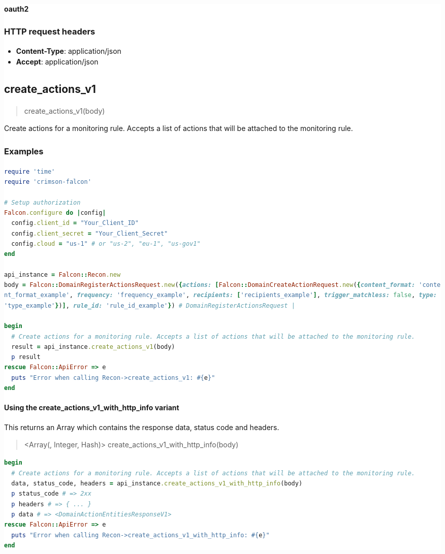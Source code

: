 **oauth2**

### HTTP request headers

- **Content-Type**: application/json
- **Accept**: application/json


## create_actions_v1

> <DomainActionEntitiesResponseV1> create_actions_v1(body)

Create actions for a monitoring rule. Accepts a list of actions that will be attached to the monitoring rule.

### Examples

```ruby
require 'time'
require 'crimson-falcon'

# Setup authorization
Falcon.configure do |config|
  config.client_id = "Your_Client_ID"
  config.client_secret = "Your_Client_Secret"
  config.cloud = "us-1" # or "us-2", "eu-1", "us-gov1"
end

api_instance = Falcon::Recon.new
body = Falcon::DomainRegisterActionsRequest.new({actions: [Falcon::DomainCreateActionRequest.new({content_format: 'content_format_example', frequency: 'frequency_example', recipients: ['recipients_example'], trigger_matchless: false, type: 'type_example'})], rule_id: 'rule_id_example'}) # DomainRegisterActionsRequest | 

begin
  # Create actions for a monitoring rule. Accepts a list of actions that will be attached to the monitoring rule.
  result = api_instance.create_actions_v1(body)
  p result
rescue Falcon::ApiError => e
  puts "Error when calling Recon->create_actions_v1: #{e}"
end
```

#### Using the create_actions_v1_with_http_info variant

This returns an Array which contains the response data, status code and headers.

> <Array(<DomainActionEntitiesResponseV1>, Integer, Hash)> create_actions_v1_with_http_info(body)

```ruby
begin
  # Create actions for a monitoring rule. Accepts a list of actions that will be attached to the monitoring rule.
  data, status_code, headers = api_instance.create_actions_v1_with_http_info(body)
  p status_code # => 2xx
  p headers # => { ... }
  p data # => <DomainActionEntitiesResponseV1>
rescue Falcon::ApiError => e
  puts "Error when calling Recon->create_actions_v1_with_http_info: #{e}"
end
```
